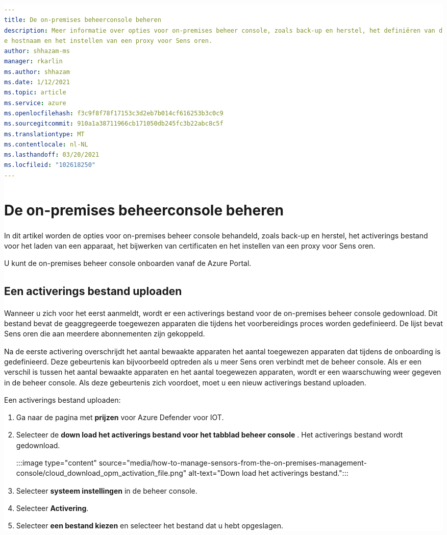 ```yaml
---
title: De on-premises beheerconsole beheren
description: Meer informatie over opties voor on-premises beheer console, zoals back-up en herstel, het definiëren van de hostnaam en het instellen van een proxy voor Sens oren.
author: shhazam-ms
manager: rkarlin
ms.author: shhazam
ms.date: 1/12/2021
ms.topic: article
ms.service: azure
ms.openlocfilehash: f3c9f8f78f17153c3d2eb7b014cf616253b3c0c9
ms.sourcegitcommit: 910a1a38711966cb171050db245fc3b22abc8c5f
ms.translationtype: MT
ms.contentlocale: nl-NL
ms.lasthandoff: 03/20/2021
ms.locfileid: "102618250"
---
```

# <a name="manage-the-on-premises-management-console"></a>De on-premises beheerconsole beheren

In dit artikel worden de opties voor on-premises beheer console behandeld, zoals back-up en herstel, het activerings bestand voor het laden van een apparaat, het bijwerken van certificaten en het instellen van een proxy voor Sens oren.

U kunt de on-premises beheer console onboarden vanaf de Azure Portal.

## <a name="upload-an-activation-file"></a>Een activerings bestand uploaden

Wanneer u zich voor het eerst aanmeldt, wordt er een activerings bestand voor de on-premises beheer console gedownload. Dit bestand bevat de geaggregeerde toegewezen apparaten die tijdens het voorbereidings proces worden gedefinieerd. De lijst bevat Sens oren die aan meerdere abonnementen zijn gekoppeld.

Na de eerste activering overschrijdt het aantal bewaakte apparaten het aantal toegewezen apparaten dat tijdens de onboarding is gedefinieerd. Deze gebeurtenis kan bijvoorbeeld optreden als u meer Sens oren verbindt met de beheer console. Als er een verschil is tussen het aantal bewaakte apparaten en het aantal toegewezen apparaten, wordt er een waarschuwing weer gegeven in de beheer console. Als deze gebeurtenis zich voordoet, moet u een nieuw activerings bestand uploaden.

Een activerings bestand uploaden:

1. Ga naar de pagina met **prijzen** voor Azure Defender voor IOT.
1. Selecteer de **down load het activerings bestand voor het tabblad beheer console** . Het activerings bestand wordt gedownload.

   :::image type="content" source="media/how-to-manage-sensors-from-the-on-premises-management-console/cloud_download_opm_activation_file.png" alt-text="Down load het activerings bestand.":::

1. Selecteer **systeem instellingen** in de beheer console.
1. Selecteer **Activering**.
1. Selecteer **een bestand kiezen** en selecteer het bestand dat u hebt opgeslagen.
